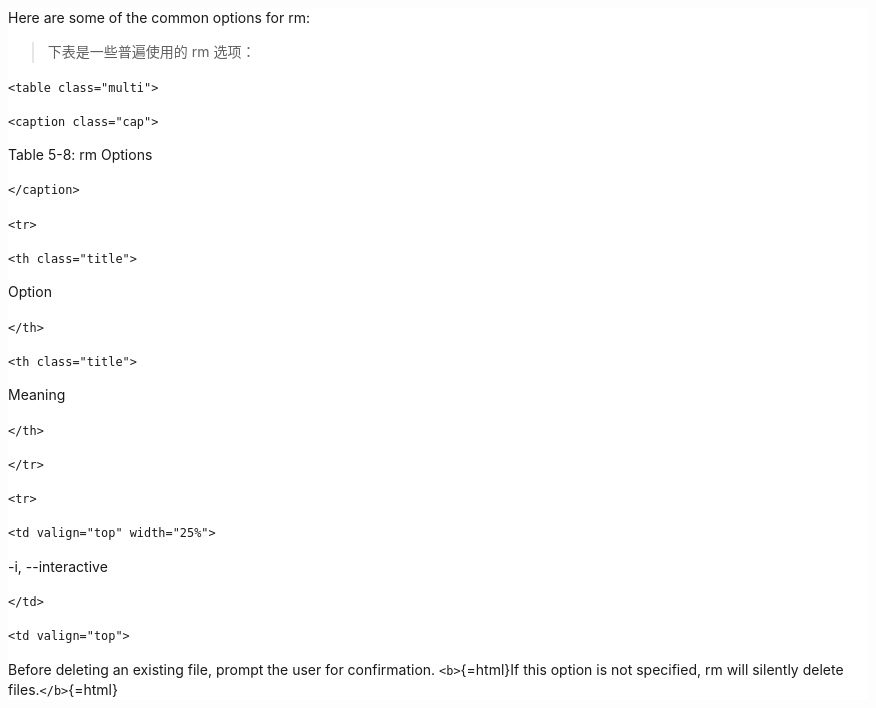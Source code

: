 Here are some of the common options for rm:

> 下表是一些普遍使用的 rm 选项：

```{=html}
<table class="multi">
```

```{=html}
<caption class="cap">
```

Table 5-8: rm Options

```{=html}
</caption>
```

```{=html}
<tr>
```

```{=html}
<th class="title">
```

Option

```{=html}
</th>
```

```{=html}
<th class="title">
```

Meaning

```{=html}
</th>
```

```{=html}
</tr>
```

```{=html}
<tr>
```

```{=html}
<td valign="top" width="25%">
```

-i, --interactive

```{=html}
</td>
```

```{=html}
<td valign="top">
```

Before deleting an existing file, prompt the user for confirmation. `<b>`{=html}If this option is not specified, rm will silently delete files.`</b>`{=html}

